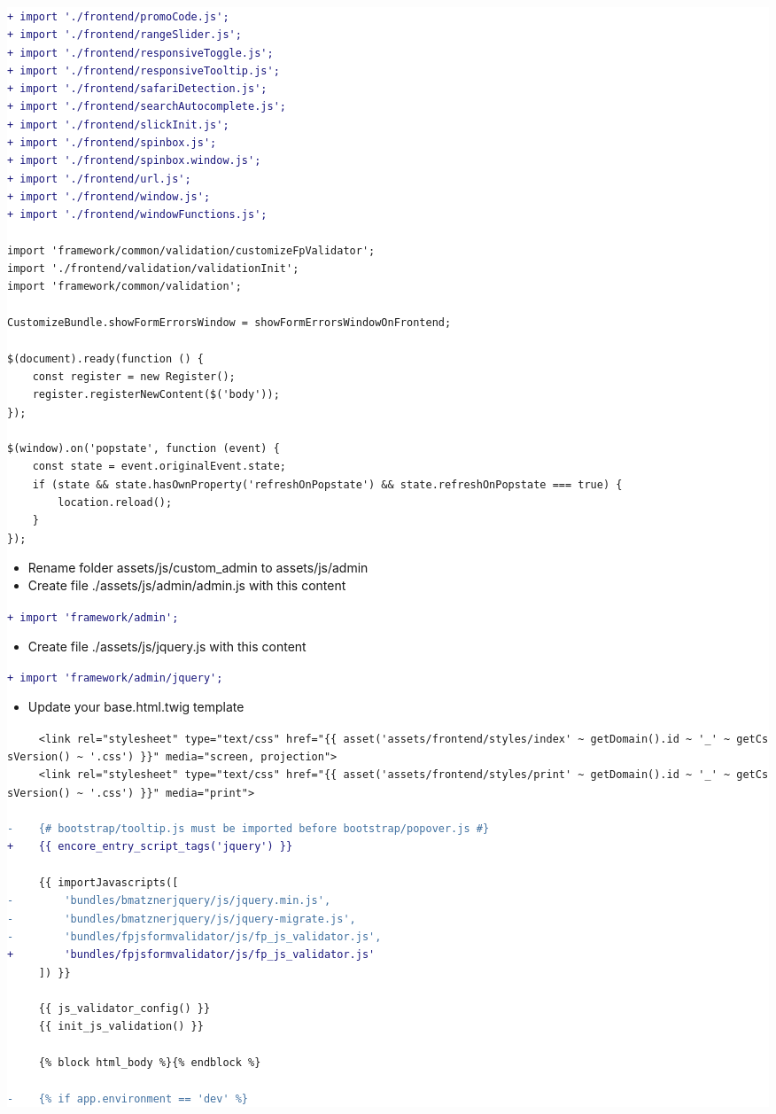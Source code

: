 ```diff
+ import './frontend/promoCode.js';
+ import './frontend/rangeSlider.js';
+ import './frontend/responsiveToggle.js';
+ import './frontend/responsiveTooltip.js';
+ import './frontend/safariDetection.js';
+ import './frontend/searchAutocomplete.js';
+ import './frontend/slickInit.js';
+ import './frontend/spinbox.js';
+ import './frontend/spinbox.window.js';
+ import './frontend/url.js';
+ import './frontend/window.js';
+ import './frontend/windowFunctions.js';

import 'framework/common/validation/customizeFpValidator';
import './frontend/validation/validationInit';
import 'framework/common/validation';

CustomizeBundle.showFormErrorsWindow = showFormErrorsWindowOnFrontend;

$(document).ready(function () {
    const register = new Register();
    register.registerNewContent($('body'));
});

$(window).on('popstate', function (event) {
    const state = event.originalEvent.state;
    if (state && state.hasOwnProperty('refreshOnPopstate') && state.refreshOnPopstate === true) {
        location.reload();
    }
});
```
- Rename folder assets/js/custom_admin to assets/js/admin
- Create file ./assets/js/admin/admin.js with this content
```diff
+ import 'framework/admin';
```

- Create file ./assets/js/jquery.js with this content
```diff
+ import 'framework/admin/jquery';
```

- Update your base.html.twig template
```diff
     <link rel="stylesheet" type="text/css" href="{{ asset('assets/frontend/styles/index' ~ getDomain().id ~ '_' ~ getCssVersion() ~ '.css') }}" media="screen, projection">
     <link rel="stylesheet" type="text/css" href="{{ asset('assets/frontend/styles/print' ~ getDomain().id ~ '_' ~ getCssVersion() ~ '.css') }}" media="print">
 
-    {# bootstrap/tooltip.js must be imported before bootstrap/popover.js #}
+    {{ encore_entry_script_tags('jquery') }}

     {{ importJavascripts([
-        'bundles/bmatznerjquery/js/jquery.min.js',
-        'bundles/bmatznerjquery/js/jquery-migrate.js',
-        'bundles/fpjsformvalidator/js/fp_js_validator.js',
+        'bundles/fpjsformvalidator/js/fp_js_validator.js'
     ]) }}

     {{ js_validator_config() }}
     {{ init_js_validation() }}

     {% block html_body %}{% endblock %}
 
-    {% if app.environment == 'dev' %}
```